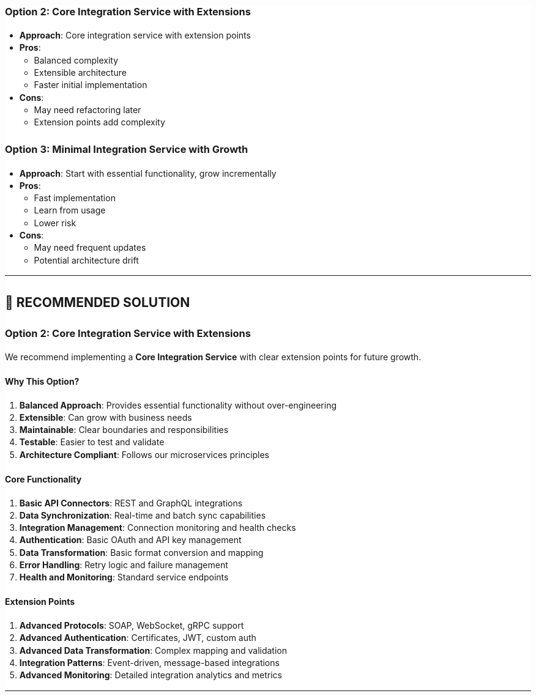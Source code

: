 ### **Option 2: Core Integration Service with Extensions**
- **Approach**: Core integration service with extension points
- **Pros**: 
  - Balanced complexity
  - Extensible architecture
  - Faster initial implementation
- **Cons**: 
  - May need refactoring later
  - Extension points add complexity

### **Option 3: Minimal Integration Service with Growth**
- **Approach**: Start with essential functionality, grow incrementally
- **Pros**: 
  - Fast implementation
  - Learn from usage
  - Lower risk
- **Cons**: 
  - May need frequent updates
  - Potential architecture drift

---

## 🎯 **RECOMMENDED SOLUTION**

### **Option 2: Core Integration Service with Extensions**

We recommend implementing a **Core Integration Service** with clear extension points for future growth.

#### **Why This Option?**
1. **Balanced Approach**: Provides essential functionality without over-engineering
2. **Extensible**: Can grow with business needs
3. **Maintainable**: Clear boundaries and responsibilities
4. **Testable**: Easier to test and validate
5. **Architecture Compliant**: Follows our microservices principles

#### **Core Functionality**
1. **Basic API Connectors**: REST and GraphQL integrations
2. **Data Synchronization**: Real-time and batch sync capabilities
3. **Integration Management**: Connection monitoring and health checks
4. **Authentication**: Basic OAuth and API key management
5. **Data Transformation**: Basic format conversion and mapping
6. **Error Handling**: Retry logic and failure management
7. **Health and Monitoring**: Standard service endpoints

#### **Extension Points**
1. **Advanced Protocols**: SOAP, WebSocket, gRPC support
2. **Advanced Authentication**: Certificates, JWT, custom auth
3. **Advanced Data Transformation**: Complex mapping and validation
4. **Integration Patterns**: Event-driven, message-based integrations
5. **Advanced Monitoring**: Detailed integration analytics and metrics

---